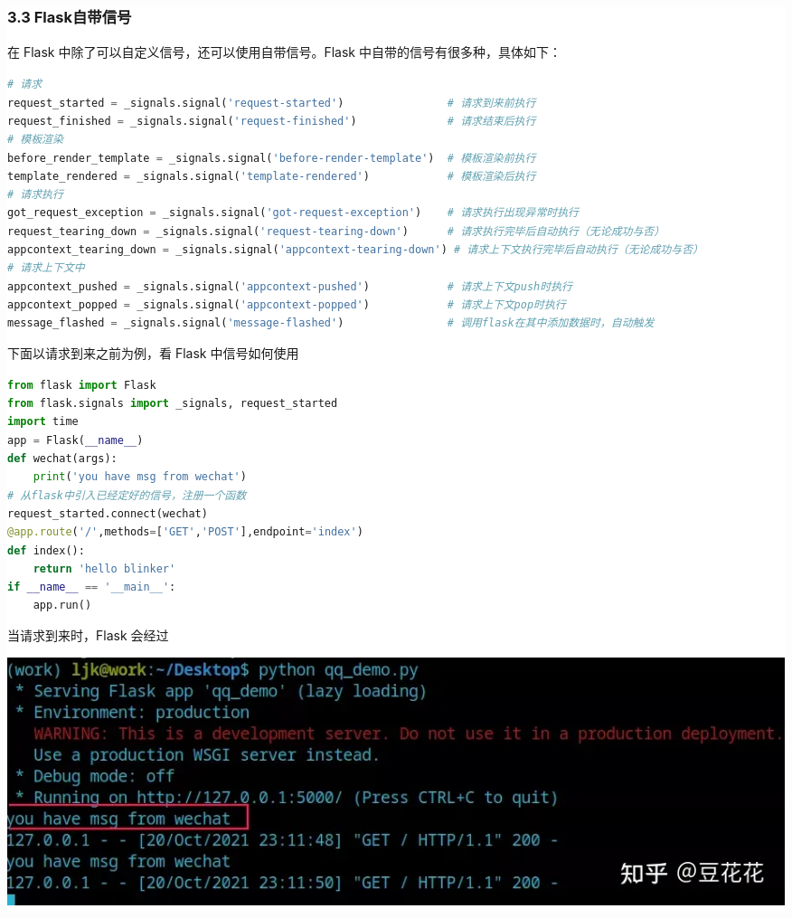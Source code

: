 ### **3.3 Flask自带信号**

在 Flask 中除了可以自定义信号，还可以使用自带信号。Flask 中自带的信号有很多种，具体如下：

```python
# 请求
request_started = _signals.signal('request-started')                # 请求到来前执行
request_finished = _signals.signal('request-finished')              # 请求结束后执行
# 模板渲染
before_render_template = _signals.signal('before-render-template')  # 模板渲染前执行
template_rendered = _signals.signal('template-rendered')            # 模板渲染后执行
# 请求执行
got_request_exception = _signals.signal('got-request-exception')    # 请求执行出现异常时执行
request_tearing_down = _signals.signal('request-tearing-down')      # 请求执行完毕后自动执行（无论成功与否）
appcontext_tearing_down = _signals.signal('appcontext-tearing-down') # 请求上下文执行完毕后自动执行（无论成功与否）
# 请求上下文中
appcontext_pushed = _signals.signal('appcontext-pushed')            # 请求上下文push时执行
appcontext_popped = _signals.signal('appcontext-popped')            # 请求上下文pop时执行
message_flashed = _signals.signal('message-flashed')                # 调用flask在其中添加数据时，自动触发
```

下面以请求到来之前为例，看 Flask 中信号如何使用

```python
from flask import Flask
from flask.signals import _signals, request_started
import time
app = Flask(__name__)
def wechat(args):
    print('you have msg from wechat')
# 从flask中引入已经定好的信号，注册一个函数
request_started.connect(wechat)
@app.route('/',methods=['GET','POST'],endpoint='index')
def index():
    return 'hello blinker'
if __name__ == '__main__':
    app.run()
```

当请求到来时，Flask 会经过

![](images/WEBRESOURCE59b25e70d903fc95769780f88a0aaa45stickPicture.png)
